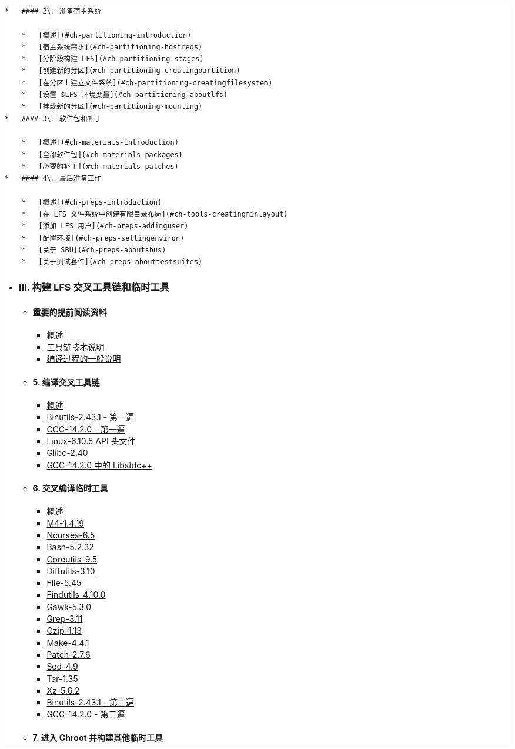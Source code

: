     *   #### 2\. 准备宿主系统
        
        *   [概述](#ch-partitioning-introduction)
        *   [宿主系统需求](#ch-partitioning-hostreqs)
        *   [分阶段构建 LFS](#ch-partitioning-stages)
        *   [创建新的分区](#ch-partitioning-creatingpartition)
        *   [在分区上建立文件系统](#ch-partitioning-creatingfilesystem)
        *   [设置 $LFS 环境变量](#ch-partitioning-aboutlfs)
        *   [挂载新的分区](#ch-partitioning-mounting)
    *   #### 3\. 软件包和补丁
        
        *   [概述](#ch-materials-introduction)
        *   [全部软件包](#ch-materials-packages)
        *   [必要的补丁](#ch-materials-patches)
    *   #### 4\. 最后准备工作
        
        *   [概述](#ch-preps-introduction)
        *   [在 LFS 文件系统中创建有限目录布局](#ch-tools-creatingminlayout)
        *   [添加 LFS 用户](#ch-preps-addinguser)
        *   [配置环境](#ch-preps-settingenviron)
        *   [关于 SBU](#ch-preps-aboutsbus)
        *   [关于测试套件](#ch-preps-abouttestsuites)
*   ### III. 构建 LFS 交叉工具链和临时工具
    
    *   #### 重要的提前阅读资料
        
        *   [概述](#ch-part3intro-intro)
        *   [工具链技术说明](#ch-tools-toolchaintechnotes)
        *   [编译过程的一般说明](#ch-tools-generalinstructions)
    *   #### 5\. 编译交叉工具链
        
        *   [概述](#ch-tools-introduction)
        *   [Binutils-2.43.1 - 第一遍](#ch-tools-binutils-pass1)
        *   [GCC-14.2.0 - 第一遍](#ch-tools-gcc-pass1)
        *   [Linux-6.10.5 API 头文件](#ch-tools-linux-headers)
        *   [Glibc-2.40](#ch-tools-glibc)
        *   [GCC-14.2.0 中的 Libstdc++](#ch-tools-libstdcpp)
    *   #### 6\. 交叉编译临时工具
        
        *   [概述](#ch-tools-introduction-cross)
        *   [M4-1.4.19](#ch-tools-m4)
        *   [Ncurses-6.5](#ch-tools-ncurses)
        *   [Bash-5.2.32](#ch-tools-bash)
        *   [Coreutils-9.5](#ch-tools-coreutils)
        *   [Diffutils-3.10](#ch-tools-diffutils)
        *   [File-5.45](#ch-tools-file)
        *   [Findutils-4.10.0](#ch-tools-findutils)
        *   [Gawk-5.3.0](#ch-tools-gawk)
        *   [Grep-3.11](#ch-tools-grep)
        *   [Gzip-1.13](#ch-tools-gzip)
        *   [Make-4.4.1](#ch-tools-make)
        *   [Patch-2.7.6](#ch-tools-patch)
        *   [Sed-4.9](#ch-tools-sed)
        *   [Tar-1.35](#ch-tools-tar)
        *   [Xz-5.6.2](#ch-tools-xz)
        *   [Binutils-2.43.1 - 第二遍](#ch-tools-binutils-pass2)
        *   [GCC-14.2.0 - 第二遍](#ch-tools-gcc-pass2)
    *   #### 7\. 进入 Chroot 并构建其他临时工具
        